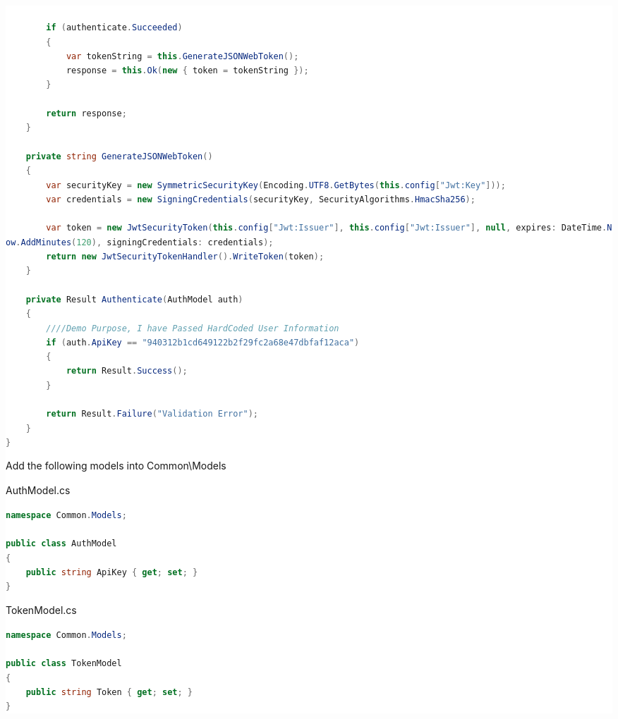 ```cs

        if (authenticate.Succeeded)
        {
            var tokenString = this.GenerateJSONWebToken();
            response = this.Ok(new { token = tokenString });
        }

        return response;
    }

    private string GenerateJSONWebToken()
    {
        var securityKey = new SymmetricSecurityKey(Encoding.UTF8.GetBytes(this.config["Jwt:Key"]));
        var credentials = new SigningCredentials(securityKey, SecurityAlgorithms.HmacSha256);

        var token = new JwtSecurityToken(this.config["Jwt:Issuer"], this.config["Jwt:Issuer"], null, expires: DateTime.Now.AddMinutes(120), signingCredentials: credentials);
        return new JwtSecurityTokenHandler().WriteToken(token);
    }

    private Result Authenticate(AuthModel auth)
    {
        ////Demo Purpose, I have Passed HardCoded User Information
        if (auth.ApiKey == "940312b1cd649122b2f29fc2a68e47dbfaf12aca")
        {
            return Result.Success();
        }

        return Result.Failure("Validation Error");
    }
}
```

Add the following models into Common\Models

AuthModel.cs

```cs
namespace Common.Models;

public class AuthModel
{
    public string ApiKey { get; set; }
}
```

TokenModel.cs

```cs
namespace Common.Models;

public class TokenModel
{
    public string Token { get; set; }
}
```
